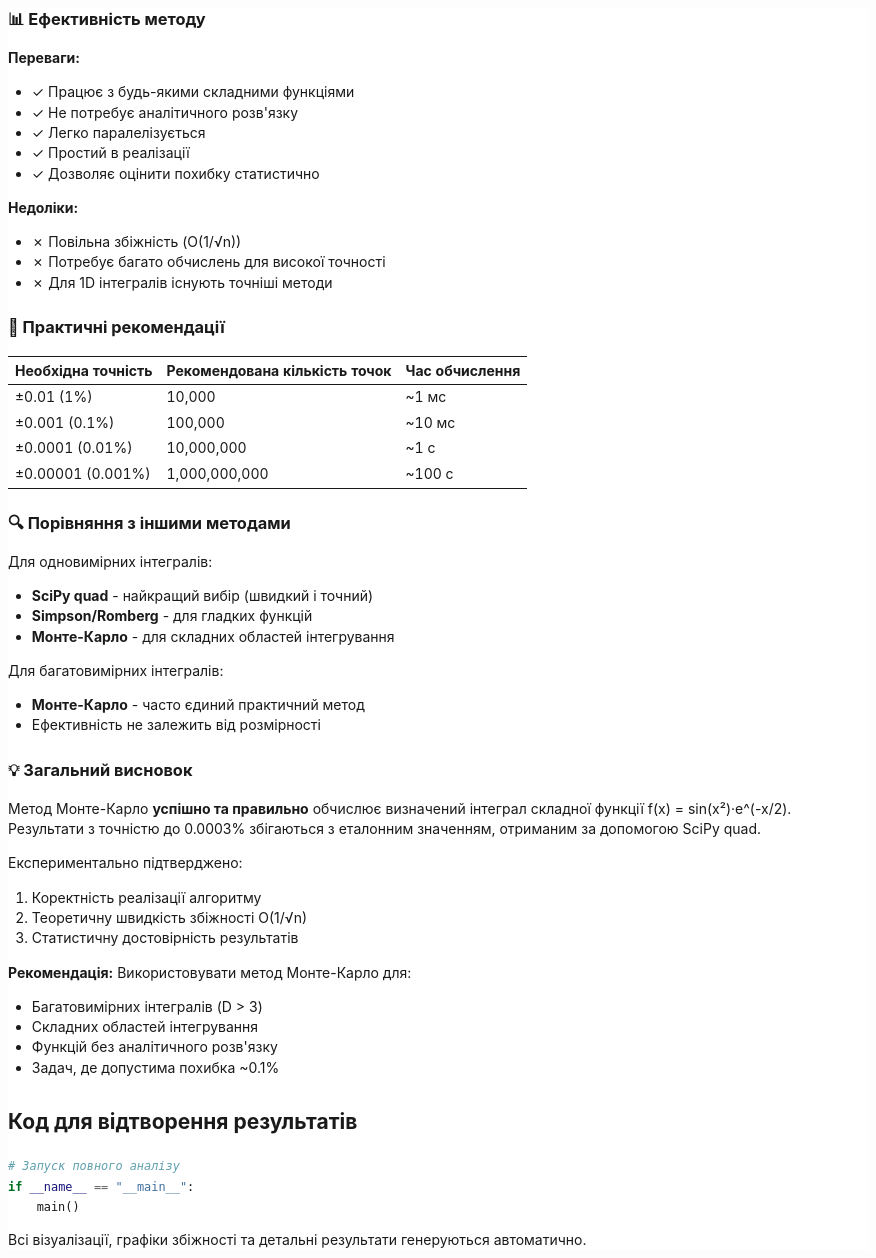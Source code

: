 ### 📊 Ефективність методу

**Переваги:**
- ✓ Працює з будь-якими складними функціями
- ✓ Не потребує аналітичного розв'язку
- ✓ Легко паралелізується
- ✓ Простий в реалізації
- ✓ Дозволяє оцінити похибку статистично

**Недоліки:**
- ✗ Повільна збіжність (O(1/√n))
- ✗ Потребує багато обчислень для високої точності
- ✗ Для 1D інтегралів існують точніші методи

### 🎯 Практичні рекомендації

| Необхідна точність | Рекомендована кількість точок | Час обчислення |
|-------------------|-------------------------------|----------------|
| ±0.01 (1%) | 10,000 | ~1 мс |
| ±0.001 (0.1%) | 100,000 | ~10 мс |
| ±0.0001 (0.01%) | 10,000,000 | ~1 с |
| ±0.00001 (0.001%) | 1,000,000,000 | ~100 с |

### 🔍 Порівняння з іншими методами

Для одновимірних інтегралів:
- **SciPy quad** - найкращий вибір (швидкий і точний)
- **Simpson/Romberg** - для гладких функцій
- **Монте-Карло** - для складних областей інтегрування

Для багатовимірних інтегралів:
- **Монте-Карло** - часто єдиний практичний метод
- Ефективність не залежить від розмірності

### 💡 Загальний висновок

Метод Монте-Карло **успішно та правильно** обчислює визначений інтеграл складної функції f(x) = sin(x²)·e^(-x/2). Результати з точністю до 0.0003% збігаються з еталонним значенням, отриманим за допомогою SciPy quad.

Експериментально підтверджено:
1. Коректність реалізації алгоритму
2. Теоретичну швидкість збіжності O(1/√n)
3. Статистичну достовірність результатів

**Рекомендація:** Використовувати метод Монте-Карло для:
- Багатовимірних інтегралів (D > 3)
- Складних областей інтегрування
- Функцій без аналітичного розв'язку
- Задач, де допустима похибка ~0.1%

## Код для відтворення результатів

```python
# Запуск повного аналізу
if __name__ == "__main__":
    main()
```

Всі візуалізації, графіки збіжності та детальні результати генеруються автоматично.